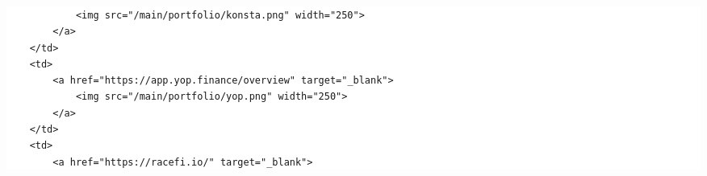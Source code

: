                 <img src="/main/portfolio/konsta.png" width="250">
            </a>
        </td>
        <td>
            <a href="https://app.yop.finance/overview" target="_blank">
                <img src="/main/portfolio/yop.png" width="250">
            </a>
        </td>
        <td>
            <a href="https://racefi.io/" target="_blank">